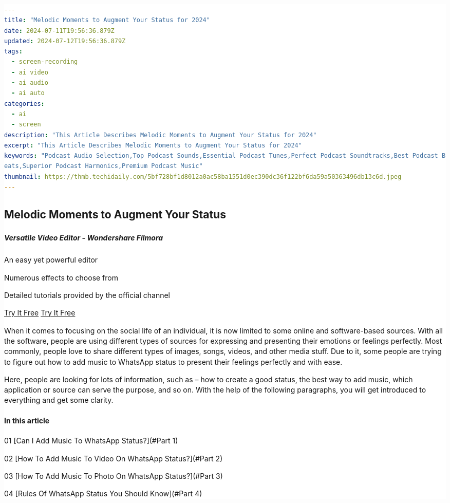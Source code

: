 ```yaml
---
title: "Melodic Moments to Augment Your Status for 2024"
date: 2024-07-11T19:56:36.879Z
updated: 2024-07-12T19:56:36.879Z
tags: 
  - screen-recording
  - ai video
  - ai audio
  - ai auto
categories: 
  - ai
  - screen
description: "This Article Describes Melodic Moments to Augment Your Status for 2024"
excerpt: "This Article Describes Melodic Moments to Augment Your Status for 2024"
keywords: "Podcast Audio Selection,Top Podcast Sounds,Essential Podcast Tunes,Perfect Podcast Soundtracks,Best Podcast Beats,Superior Podcast Harmonics,Premium Podcast Music"
thumbnail: https://thmb.techidaily.com/5bf728bf1d8012a0ac58ba1551d0ec390dc36f122bf6da59a50363496db13c6d.jpeg
---
```


## Melodic Moments to Augment Your Status

##### Versatile Video Editor - Wondershare Filmora

An easy yet powerful editor

Numerous effects to choose from

Detailed tutorials provided by the official channel

[Try It Free](https://tools.techidaily.com/wondershare/filmora/download/) [Try It Free](https://tools.techidaily.com/wondershare/filmora/download/)

When it comes to focusing on the social life of an individual, it is now limited to some online and software-based sources. With all the software, people are using different types of sources for expressing and presenting their emotions or feelings perfectly. Most commonly, people love to share different types of images, songs, videos, and other media stuff. Due to it, some people are trying to figure out how to add music to WhatsApp status to present their feelings perfectly and with ease.

Here, people are looking for lots of information, such as – how to create a good status, the best way to add music, which application or source can serve the purpose, and so on. With the help of the following paragraphs, you will get introduced to everything and get some clarity.

#### In this article

01 [Can I Add Music To WhatsApp Status?](#Part 1)

02 [How To Add Music To Video On WhatsApp Status?](#Part 2)

03 [How To Add Music To Photo On WhatsApp Status?](#Part 3)

04 [Rules Of WhatsApp Status You Should Know](#Part 4)
